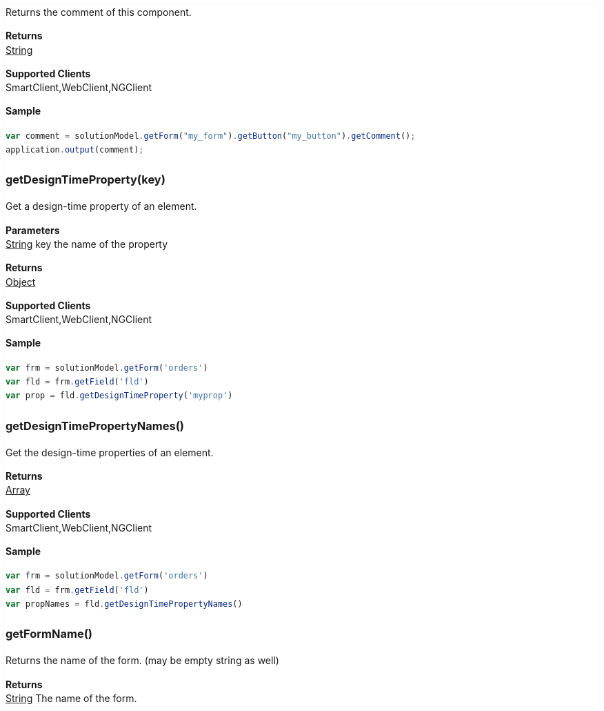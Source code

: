 Returns the comment of this component.


**Returns**\
[String](../JSLib/String.md) 

**Supported Clients**\
SmartClient,WebClient,NGClient

**Sample**

```javascript
var comment = solutionModel.getForm("my_form").getButton("my_button").getComment();
application.output(comment);
```
### getDesignTimeProperty(key)

Get a design-time property of an element.

**Parameters**\
[String](../JSLib/String.md) key the name of the property

**Returns**\
[Object](../JSLib/Object.md) 

**Supported Clients**\
SmartClient,WebClient,NGClient

**Sample**

```javascript
var frm = solutionModel.getForm('orders')
var fld = frm.getField('fld')
var prop = fld.getDesignTimeProperty('myprop')
```
### getDesignTimePropertyNames()

Get the design-time properties of an element.


**Returns**\
[Array](../JSLib/Array.md) 

**Supported Clients**\
SmartClient,WebClient,NGClient

**Sample**

```javascript
var frm = solutionModel.getForm('orders')
var fld = frm.getField('fld')
var propNames = fld.getDesignTimePropertyNames()
```
### getFormName()

Returns the name of the form. (may be empty string as well)


**Returns**\
[String](../JSLib/String.md) The name of the form.

